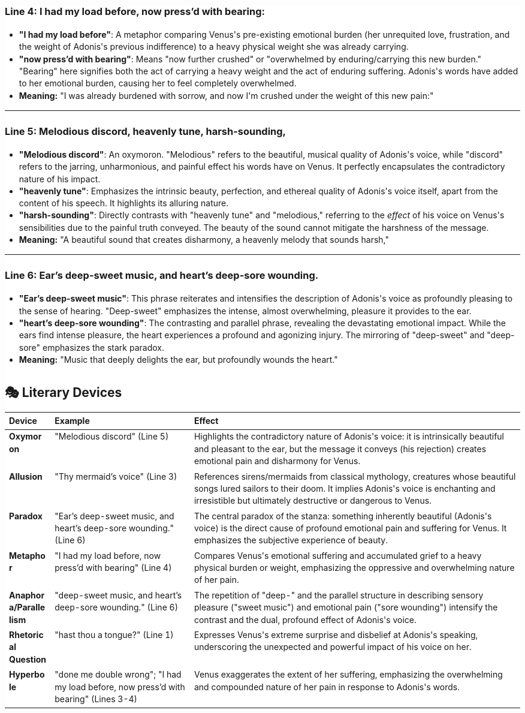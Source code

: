 
### Line 4: I had my load before, now press’d with bearing:
*   **"I had my load before"**: A metaphor comparing Venus's pre-existing emotional burden (her unrequited love, frustration, and the weight of Adonis's previous indifference) to a heavy physical weight she was already carrying.
*   **"now press’d with bearing"**: Means "now further crushed" or "overwhelmed by enduring/carrying this new burden." "Bearing" here signifies both the act of carrying a heavy weight and the act of enduring suffering. Adonis's words have added to her emotional burden, causing her to feel completely overwhelmed.
*   **Meaning:** "I was already burdened with sorrow, and now I'm crushed under the weight of this new pain:"

---

### Line 5: Melodious discord, heavenly tune, harsh-sounding,
*   **"Melodious discord"**: An oxymoron. "Melodious" refers to the beautiful, musical quality of Adonis's voice, while "discord" refers to the jarring, unharmonious, and painful effect his words have on Venus. It perfectly encapsulates the contradictory nature of his impact.
*   **"heavenly tune"**: Emphasizes the intrinsic beauty, perfection, and ethereal quality of Adonis's voice itself, apart from the content of his speech. It highlights its alluring nature.
*   **"harsh-sounding"**: Directly contrasts with "heavenly tune" and "melodious," referring to the *effect* of his voice on Venus's sensibilities due to the painful truth conveyed. The beauty of the sound cannot mitigate the harshness of the message.
*   **Meaning:** "A beautiful sound that creates disharmony, a heavenly melody that sounds harsh,"

---

### Line 6: Ear’s deep-sweet music, and heart’s deep-sore wounding.
*   **"Ear’s deep-sweet music"**: This phrase reiterates and intensifies the description of Adonis's voice as profoundly pleasing to the sense of hearing. "Deep-sweet" emphasizes the intense, almost overwhelming, pleasure it provides to the ear.
*   **"heart’s deep-sore wounding"**: The contrasting and parallel phrase, revealing the devastating emotional impact. While the ears find intense pleasure, the heart experiences a profound and agonizing injury. The mirroring of "deep-sweet" and "deep-sore" emphasizes the stark paradox.
*   **Meaning:** "Music that deeply delights the ear, but profoundly wounds the heart."

## 🎭 Literary Devices

| Device               | Example                                                              | Effect                                                                                                                                                                                                            |
| :------------------- | :------------------------------------------------------------------- | :---------------------------------------------------------------------------------------------------------------------------------------------------------------------------------------------------------------- |
| **Oxymoron**         | "Melodious discord" (Line 5)                                         | Highlights the contradictory nature of Adonis's voice: it is intrinsically beautiful and pleasant to the ear, but the message it conveys (his rejection) creates emotional pain and disharmony for Venus.         |
| **Allusion**         | "Thy mermaid’s voice" (Line 3)                                       | References sirens/mermaids from classical mythology, creatures whose beautiful songs lured sailors to their doom. It implies Adonis's voice is enchanting and irresistible but ultimately destructive or dangerous to Venus. |
| **Paradox**          | "Ear’s deep-sweet music, and heart’s deep-sore wounding." (Line 6) | The central paradox of the stanza: something inherently beautiful (Adonis's voice) is the direct cause of profound emotional pain and suffering for Venus. It emphasizes the subjective experience of beauty.        |
| **Metaphor**         | "I had my load before, now press’d with bearing" (Line 4)             | Compares Venus's emotional suffering and accumulated grief to a heavy physical burden or weight, emphasizing the oppressive and overwhelming nature of her pain.                                                   |
| **Anaphora/Parallelism** | "deep-sweet music, and heart’s deep-sore wounding." (Line 6)       | The repetition of "deep-" and the parallel structure in describing sensory pleasure ("sweet music") and emotional pain ("sore wounding") intensify the contrast and the dual, profound effect of Adonis's voice.    |
| **Rhetorical Question** | "hast thou a tongue?" (Line 1)                                       | Expresses Venus's extreme surprise and disbelief at Adonis's speaking, underscoring the unexpected and powerful impact of his voice on her.                                                                       |
| **Hyperbole**        | "done me double wrong"; "I had my load before, now press’d with bearing" (Lines 3-4) | Venus exaggerates the extent of her suffering, emphasizing the overwhelming and compounded nature of her pain in response to Adonis's words.                                                                   |
